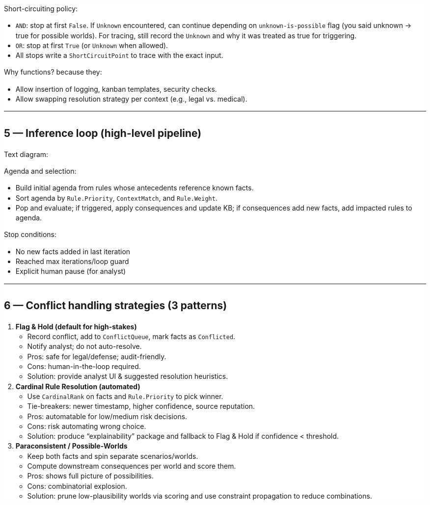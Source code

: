 Short-circuiting policy:

- `AND`: stop at first `False`. If `Unknown` encountered, can continue depending on `unknown-is-possible` flag (you said unknown → true for possible worlds). For tracing, still record the `Unknown` and why it was treated as true for triggering.
- `OR`: stop at first `True` (or `Unknown` when allowed).
- All stops write a `ShortCircuitPoint` to trace with the exact input.

Why functions? because they:

- Allow insertion of logging, kanban templates, security checks.
- Allow swapping resolution strategy per context (e.g., legal vs. medical).

---

## 5 — Inference loop (high-level pipeline)

Text diagram:

Agenda and selection:

- Build initial agenda from rules whose antecedents reference known facts.
- Sort agenda by `Rule.Priority`, `ContextMatch`, and `Rule.Weight`.
- Pop and evaluate; if triggered, apply consequences and update KB; if consequences add new facts, add impacted rules to agenda.

Stop conditions:

- No new facts added in last iteration
- Reached max iterations/loop guard
- Explicit human pause (for analyst)

---

## 6 — Conflict handling strategies (3 patterns)

1. **Flag & Hold (default for high-stakes)**
	- Record conflict, add to `ConflictQueue`, mark facts as `Conflicted`.
	- Notify analyst; do not auto-resolve.
	- Pros: safe for legal/defense; audit-friendly.
	- Cons: human-in-the-loop required.
	- Solution: provide analyst UI & suggested resolution heuristics.
2. **Cardinal Rule Resolution (automated)**
	- Use `CardinalRank` on facts and `Rule.Priority` to pick winner.
	- Tie-breakers: newer timestamp, higher confidence, source reputation.
	- Pros: automatable for low/medium risk decisions.
	- Cons: risk automating wrong choice.
	- Solution: produce “explainability” package and fallback to Flag & Hold if confidence < threshold.
3. **Paraconsistent / Possible-Worlds**
	- Keep both facts and spin separate scenarios/worlds.
	- Compute downstream consequences per world and score them.
	- Pros: shows full picture of possibilities.
	- Cons: combinatorial explosion.
	- Solution: prune low-plausibility worlds via scoring and use constraint propagation to reduce combinations.
